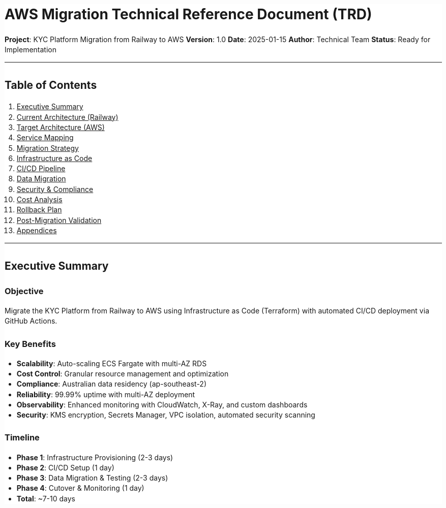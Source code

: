 # AWS Migration Technical Reference Document (TRD)

**Project**: KYC Platform Migration from Railway to AWS
**Version**: 1.0
**Date**: 2025-01-15
**Author**: Technical Team
**Status**: Ready for Implementation

---

## Table of Contents

1. [Executive Summary](#executive-summary)
2. [Current Architecture (Railway)](#current-architecture-railway)
3. [Target Architecture (AWS)](#target-architecture-aws)
4. [Service Mapping](#service-mapping)
5. [Migration Strategy](#migration-strategy)
6. [Infrastructure as Code](#infrastructure-as-code)
7. [CI/CD Pipeline](#cicd-pipeline)
8. [Data Migration](#data-migration)
9. [Security & Compliance](#security--compliance)
10. [Cost Analysis](#cost-analysis)
11. [Rollback Plan](#rollback-plan)
12. [Post-Migration Validation](#post-migration-validation)
13. [Appendices](#appendices)

---

## Executive Summary

### Objective
Migrate the KYC Platform from Railway to AWS using Infrastructure as Code (Terraform) with automated CI/CD deployment via GitHub Actions.

### Key Benefits
- **Scalability**: Auto-scaling ECS Fargate with multi-AZ RDS
- **Cost Control**: Granular resource management and optimization
- **Compliance**: Australian data residency (ap-southeast-2)
- **Reliability**: 99.99% uptime with multi-AZ deployment
- **Observability**: Enhanced monitoring with CloudWatch, X-Ray, and custom dashboards
- **Security**: KMS encryption, Secrets Manager, VPC isolation, automated security scanning

### Timeline
- **Phase 1**: Infrastructure Provisioning (2-3 days)
- **Phase 2**: CI/CD Setup (1 day)
- **Phase 3**: Data Migration & Testing (2-3 days)
- **Phase 4**: Cutover & Monitoring (1 day)
- **Total**: ~7-10 days
